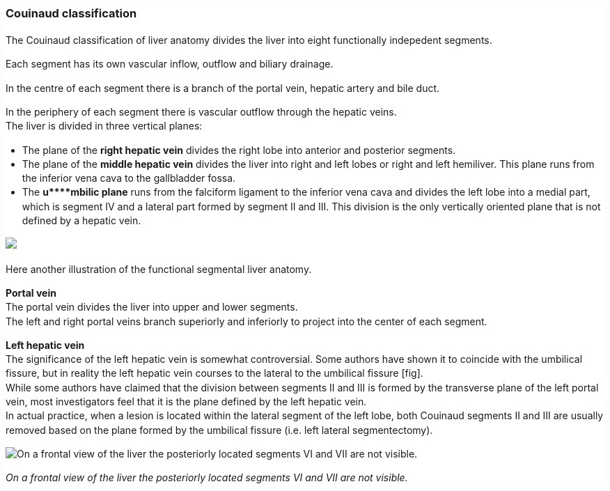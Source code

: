 
### Couinaud classification


The Couinaud classification of liver anatomy divides the liver into eight functionally indepedent segments.  

Each segment has its own vascular inflow, outflow and biliary drainage.  

In the centre of each segment there is a branch of the portal vein, hepatic artery and bile duct.  

In the periphery of each segment there is vascular outflow through the hepatic veins.  
The liver is divided in three vertical planes:

* The plane of the **right hepatic vein** divides the right lobe into anterior and posterior segments.
* The plane of the **middle hepatic vein** divides the liver into right and left lobes or right and left hemiliver. This plane runs from the inferior vena cava to the gallbladder fossa.
* The **u****mbilic plane** runs from the falciform ligament to the inferior vena cava and divides the left lobe into a medial part, which is segment IV and a lateral part formed by segment II and III. This division is the only vertically oriented plane that is not defined by a hepatic vein.








![](/img/containers/main/./1-1655117939.jpg/3e27b2efdd767d1f4ae0de95c2cb7548.jpg)




Here another illustration of the functional segmental liver anatomy.

**Portal vein**   
The portal vein divides the liver into upper and lower segments.  
The left and right portal veins branch superiorly and inferiorly to project into the center of each segment.  


**Left hepatic vein**  
The significance of the left hepatic vein is somewhat controversial. Some authors have shown it to coincide with the umbilical fissure, but in reality the left hepatic vein courses to the lateral to the umbilical fissure [fig].  
While some authors have claimed that the division between segments II and III is formed by the transverse plane of the left portal vein, most investigators feel that it is the plane defined by the left hepatic vein.  
In actual practice, when a lesion is located within the lateral segment of the left lobe, both Couinaud segments II and III are usually removed based on the plane formed by the umbilical fissure (i.e. left lateral segmentectomy). 








![On a frontal view of the liver the posteriorly located segments VI and VII are not visible.](/img/containers/main/anatomy-of-the-liver-segments/a5635d0f0862a0_Liver-real-Cantlies-line.jpg/0740e33fa07a7ab34aa64b1265db2378.jpg)

*On a frontal view of the liver the posteriorly located segments VI and VII are not visible.*
